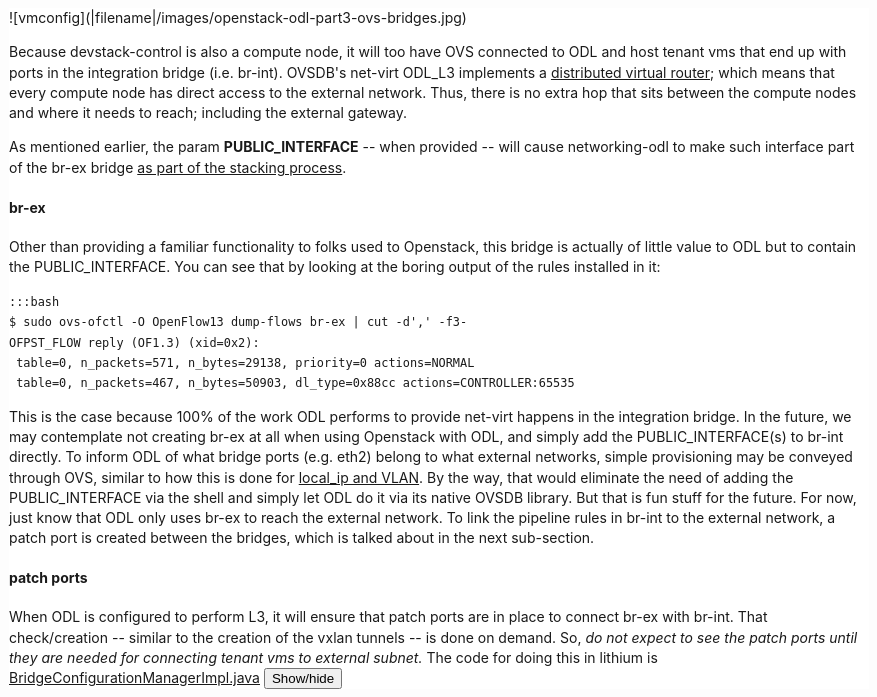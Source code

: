 <span id=vmOvsBridges />
![vmconfig](|filename|/images/openstack-odl-part3-ovs-bridges.jpg)

Because devstack-control is also a compute node, it will too have OVS connected to ODL and host tenant vms that end up
with ports in the integration bridge (i.e. br-int). OVSDB's net-virt ODL_L3 implements a [distributed virtual router][dvr];
which means that every compute node has direct access to the external network. Thus, there is no extra hop that
sits between the compute nodes and where it needs to reach; including the external gateway.

As mentioned earlier, the param **PUBLIC_INTERFACE** -- when provided -- will cause networking-odl to
make such interface part of the br-ex bridge [as part of the stacking process][stackPublicInterface].

#### br-ex ####

Other than providing a familiar functionality to folks used to Openstack, this bridge is actually of
little value to ODL but to contain the PUBLIC_INTERFACE. You can see that by looking at the boring
output of the rules installed in it:

    :::bash
    $ sudo ovs-ofctl -O OpenFlow13 dump-flows br-ex | cut -d',' -f3-
    OFPST_FLOW reply (OF1.3) (xid=0x2):
     table=0, n_packets=571, n_bytes=29138, priority=0 actions=NORMAL
     table=0, n_packets=467, n_bytes=50903, dl_type=0x88cc actions=CONTROLLER:65535

This is the case because 100% of the work ODL performs to provide net-virt happens in the integration bridge.
In the future, we may contemplate not creating br-ex at all when using Openstack with ODL, and simply add the
PUBLIC_INTERFACE(s) to br-int directly. To inform ODL of what bridge ports (e.g. eth2) belong to what external
networks, simple provisioning may be conveyed through OVS, similar to how this is done for
[local_ip and VLAN][ovsProvisioning].
By the way, that would eliminate the need of adding the PUBLIC_INTERFACE via the shell and simply let ODL do it
via its native OVSDB library. But that is fun stuff for the future.
For now, just know that ODL only uses br-ex to reach the external network.
To link the pipeline rules in br-int to the external network, a patch port is created between the bridges, which
is talked about in the next sub-section.

#### patch ports ####

When ODL is configured to perform L3, it will ensure that patch ports are in place to connect br-ex with br-int.
That check/creation -- similar to the creation of the vxlan tunnels -- is done on demand. So, _do not expect to see
the patch ports until they are needed for connecting tenant vms to external subnet._
The code for doing this in lithium is [BridgeConfigurationManagerImpl.java][codeAddPatchPort]
<button class="toggle">Show/hide</button>


  [odl]: http://www.opendaylight.org/ "Opendaylight"
  [lithium]: https://www.opendaylight.org/lithium "Opendaylight Lithium"
  [floatingIps]: https://www.rdoproject.org/Difference_between_Floating_IP_and_private_IP "Difference between Floating IP and private IP"
  [natDefinition]: https://en.wikipedia.org/wiki/Network_address_translation "Network Address Translation"
  [centos7box]: https://github.com/flavio-fernandes/devstack-nodes/blob/blogDemoLithium/Vagrantfile#L27 "Centos 7 box"
  [routerNode]: https://github.com/flavio-fernandes/router-node "Router Node"
  [routerNodeReadMe]: https://github.com/flavio-fernandes/router-node/blob/oneNet/README.md "Router Node oneNet Read Me"
  [routerNodeLocalNet]: https://github.com/flavio-fernandes/router-node/blob/oneNet/Vagrantfile#L40 "Router Node localnet"
  [externalSubnetCreate]: https://github.com/flavio-fernandes/devstack-nodes/blob/blogDemoLithium/puppet/scripts/createTenants.sh#L26 "Creating external subnet"
  [routerNodeLocal3Nets]: https://github.com/flavio-fernandes/router-node/blob/master/Vagrantfile#L44 "Router Node 3 localnets"
  [devstackNodesVagrantfile]: https://github.com/flavio-fernandes/devstack-nodes/blob/blogDemoLithium/Vagrantfile#L34 "Vagrant file for devstack Nodes"
  [localConfControl]: https://github.com/flavio-fernandes/devstack-nodes/blob/blogDemoLithium/puppet/templates/control.local.conf.erb#L3 "local.conf for control node"
  [localConfCompute]: https://github.com/flavio-fernandes/devstack-nodes/blob/blogDemoLithium/puppet/templates/compute.local.conf.erb#L3 "local.conf for compute node"
  [odlModeAllinone]: https://github.com/flavio-fernandes/devstack-nodes/blob/blogDemoLithium/puppet/templates/control.local.conf.erb#L32 "odl mode allinone placeholder"
  [odlModeExternal]: https://github.com/flavio-fernandes/devstack-nodes/blob/blogDemo/puppet/templates/control.local.conf.erb#L73 "odl mode external placeholder"
  [odlMode]: https://github.com/flavio-fernandes/networking-odl/blob/lithiumkilo/devstack/settings#L27 "odl mode variable"
  [samtools]: https://github.com/shague/odl_tools.git "Sam's osreset"
  [dvr]: https://wiki.openstack.org/wiki/Neutron/DVR "Neutron DVR"
  [stackPublicInterface]: https://github.com/openstack/networking-odl/commit/8fddd72cc7703bf24ad5d228cb680087c970d207#diff-cd9ddf33b5bab44d58ff1f7e5ccc0c53R402 "Public interface added to br-ex"
  [ovsProvisioning]: https://github.com/flavio-fernandes/networking-odl/blob/lithiumkilo/devstack/plugin.sh#L356 "Provisionig Openstack info to ODL via other_config"
  [codeAddPatchPort]: https://github.com/opendaylight/ovsdb/blob/stable/lithium/openstack/net-virt/src/main/java/org/opendaylight/ovsdb/openstack/netvirt/impl/BridgeConfigurationManagerImpl.java#L382 "Add patch port"
  [part1]: http://www.flaviof.com/blog/work/how-to-odl-with-openstack-part1.html "Part 1 of this blog: Intro to Pipeline"
  [part2]: http://www.flaviof.com/blog/work/how-to-odl-with-openstack-part2.html "Part 2 of this blog: L3 East-West"
  [part1Table0]: http://www.flaviof.com/blog/work/how-to-odl-with-openstack-part1.html#classifier_table "Part 1, classifier table"
  [part2Table20]: http://www.flaviof.com/blog/work/how-to-odl-with-openstack-part2.html#arp_table "Part 2, Distributed ARP Responder table"
  [part2Table60]: http://www.flaviof.com/blog/work/how-to-odl-with-openstack-part2.html#distributed_virtual_routing "Part 2, Distributed Virtual Routing table"
  [part2Table70]: http://www.flaviof.com/blog/work/how-to-odl-with-openstack-part2.html#l3_fwd_table "Part 2, L3 forwarding table"
  [part1Table110]: http://www.flaviof.com/blog/work/how-to-odl-with-openstack-part1.html#l2_fwd_table "Part 1, layer2 forwarding table"
  [trelloL3]: https://trello.com/c/3UpIjmCw "OVSDB Beryllium Trello Cards"
  [ovsdbProjectWiki]: https://wiki.opendaylight.org/view/OVSDB_Integration:Main "OVSDB Integration WIKI Main"
  [bug4132]: https://bugs.opendaylight.org/show_bug.cgi?id=4132 "ovsdb net-virt L3: icmp responder"
  [moreComputeNodes]: https://github.com/flavio-fernandes/devstack-nodes/blob/blogDemoLithium/Vagrantfile#L8 "Use env to have more compute nodes"
  [createTenants]: https://github.com/flavio-fernandes/devstack-nodes/blob/blogDemoLithium/puppet/scripts/createTenants.sh "createTenants.sh"
  [createTenantsUser]: https://github.com/flavio-fernandes/devstack-nodes/blob/blogDemoLithium/puppet/scripts/createTenants.sh#L6 "createTenants.sh user"
  [createTenant1Vms]: https://github.com/flavio-fernandes/devstack-nodes/blob/blogDemoLithium/puppet/scripts/createTenant1Vms.sh "createTenant1Vms.sh"
  [flatNetwork]: https://developer.rackspace.com/blog/neutron-networking-simple-flat-network/ "Flat Networks"
  [showOvsdbMdsal.py]: https://lists.opendaylight.org/pipermail/integration-dev/2015-July/003849.html "showOvsdbMdsal.py"
  [wiresharkInstall]: http://www.flaviof.com/blog/work/how-to-openstack-from-vagrant.html#lookingAtPackets "Looking at Packets: using Wireshark"
  [codeTable30]: https://github.com/opendaylight/ovsdb/blob/stable/lithium/openstack/net-virt-providers/src/main/java/org/opendaylight/ovsdb/openstack/netvirt/providers/openflow13/services/InboundNatService.java "code Inbound NAT"
  [macResolverNeeds]: https://lists.opendaylight.org/pipermail/ovsdb-dev/2015-July/001657.html "Mac Resolver: mailing list thread"
  [pktOut]: https://github.com/opendaylight/ovsdb/blob/7597cdbb96de42395c005e8f5f3d4fee26ece028/openstack/net-virt-providers/src/main/java/org/opendaylight/ovsdb/openstack/netvirt/providers/openflow13/services/arp/ArpSender.java#L113 "Gateway Resolver Packet OUT"
  [updateExternalRouterMac]: https://github.com/opendaylight/ovsdb/blob/stable/lithium/openstack/net-virt/src/main/java/org/opendaylight/ovsdb/openstack/netvirt/impl/NeutronL3Adapter.java#L155 "updateExternalRouterMac"
  [bug4135]: https://bugs.opendaylight.org/show_bug.cgi?id=4135 "Bug 4135: pipeline flows not programmed"
  [bug3378]: https://bugs.opendaylight.org/show_bug.cgi?id=3378 "Bug 3378: Gateway Mac Resolver Service"
  [bug3378gerrit]: https://git.opendaylight.org/gerrit/#/c/24276/ "Gerrit: Gateway Mac Resolver Service"
  [anil]: https://github.com/vishnoianil "Anil Vishnoi -- the awesome dude!"
  [codeArpResolver]: https://github.com/opendaylight/ovsdb/blob/7597cdbb96de42395c005e8f5f3d4fee26ece028/openstack/net-virt-providers/src/main/java/org/opendaylight/ovsdb/openstack/netvirt/providers/openflow13/services/arp/GatewayMacResolverService.java "code Gateway ARP Resolver"
  [codeTable100]: https://github.com/opendaylight/ovsdb/blob/stable/lithium/openstack/net-virt-providers/src/main/java/org/opendaylight/ovsdb/openstack/netvirt/providers/openflow13/services/OutboundNatService.java "code Outbound NAT"
